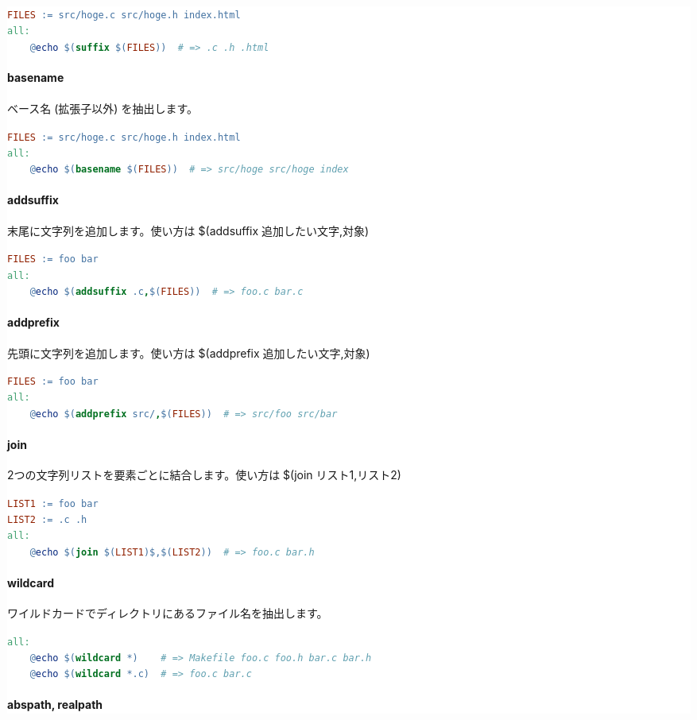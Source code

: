 ```makefile
FILES := src/hoge.c src/hoge.h index.html
all:
	@echo $(suffix $(FILES))  # => .c .h .html
```

#### basename

ベース名 (拡張子以外) を抽出します。

```makefile
FILES := src/hoge.c src/hoge.h index.html
all:
	@echo $(basename $(FILES))  # => src/hoge src/hoge index
```

#### addsuffix

末尾に文字列を追加します。使い方は \$(addsuffix 追加したい文字,対象)

```makefile
FILES := foo bar
all:
	@echo $(addsuffix .c,$(FILES))  # => foo.c bar.c
```

#### addprefix

先頭に文字列を追加します。使い方は \$(addprefix 追加したい文字,対象)

```makefile
FILES := foo bar
all:
	@echo $(addprefix src/,$(FILES))  # => src/foo src/bar
```

#### join

2つの文字列リストを要素ごとに結合します。使い方は \$(join リスト1,リスト2)

```makefile
LIST1 := foo bar
LIST2 := .c .h
all:
	@echo $(join $(LIST1)$,$(LIST2))  # => foo.c bar.h
```

#### wildcard

ワイルドカードでディレクトリにあるファイル名を抽出します。

```makefile
all:
	@echo $(wildcard *)    # => Makefile foo.c foo.h bar.c bar.h
	@echo $(wildcard *.c)  # => foo.c bar.c
```

#### abspath, realpath
